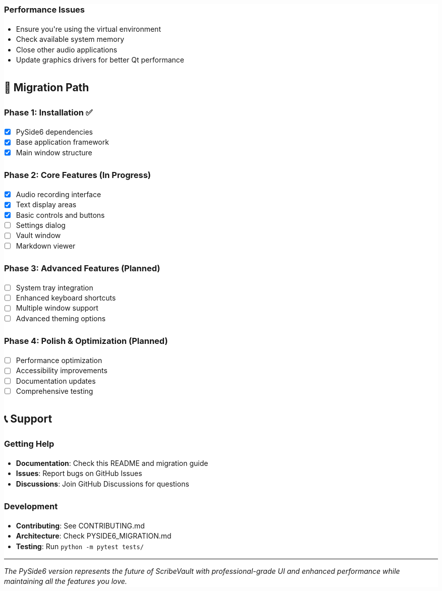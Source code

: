 ### Performance Issues
- Ensure you're using the virtual environment
- Check available system memory
- Close other audio applications
- Update graphics drivers for better Qt performance

## 🔄 Migration Path

### Phase 1: Installation ✅
- [x] PySide6 dependencies
- [x] Base application framework
- [x] Main window structure

### Phase 2: Core Features (In Progress)
- [x] Audio recording interface
- [x] Text display areas
- [x] Basic controls and buttons
- [ ] Settings dialog
- [ ] Vault window
- [ ] Markdown viewer

### Phase 3: Advanced Features (Planned)
- [ ] System tray integration
- [ ] Enhanced keyboard shortcuts
- [ ] Multiple window support
- [ ] Advanced theming options

### Phase 4: Polish & Optimization (Planned)
- [ ] Performance optimization
- [ ] Accessibility improvements
- [ ] Documentation updates
- [ ] Comprehensive testing

## 📞 Support

### Getting Help
- **Documentation**: Check this README and migration guide
- **Issues**: Report bugs on GitHub Issues
- **Discussions**: Join GitHub Discussions for questions

### Development
- **Contributing**: See CONTRIBUTING.md
- **Architecture**: Check PYSIDE6_MIGRATION.md
- **Testing**: Run `python -m pytest tests/`

---

*The PySide6 version represents the future of ScribeVault with professional-grade UI and enhanced performance while maintaining all the features you love.*

